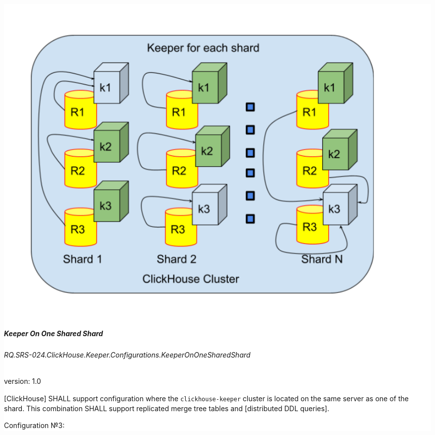 <img src="Config12.png" width="800">

##### Keeper On One Shared Shard

###### RQ.SRS-024.ClickHouse.Keeper.Configurations.KeeperOnOneSharedShard
version: 1.0

[ClickHouse] SHALL support configuration where the `clickhouse-keeper` cluster is located on the same server as one of the shard. This combination SHALL support replicated merge tree tables and [distributed DDL queries].

Configuration №3:
